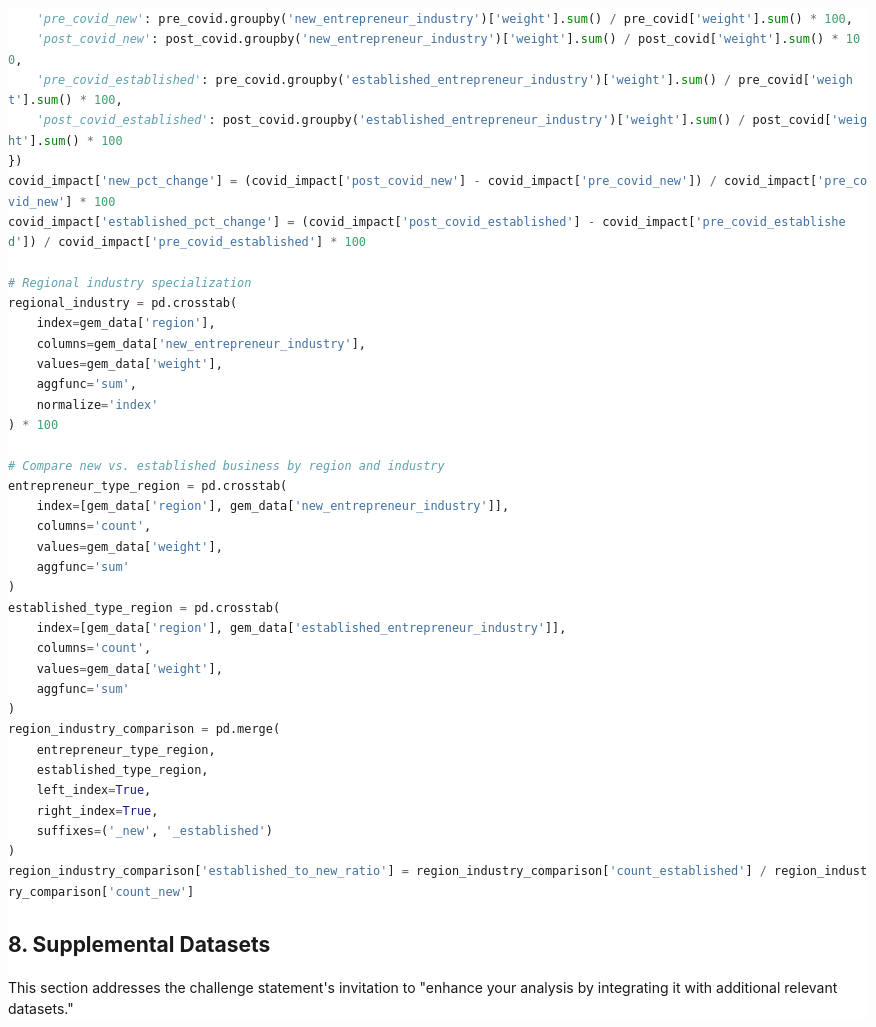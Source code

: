 ```python
    'pre_covid_new': pre_covid.groupby('new_entrepreneur_industry')['weight'].sum() / pre_covid['weight'].sum() * 100,
    'post_covid_new': post_covid.groupby('new_entrepreneur_industry')['weight'].sum() / post_covid['weight'].sum() * 100,
    'pre_covid_established': pre_covid.groupby('established_entrepreneur_industry')['weight'].sum() / pre_covid['weight'].sum() * 100,
    'post_covid_established': post_covid.groupby('established_entrepreneur_industry')['weight'].sum() / post_covid['weight'].sum() * 100
})
covid_impact['new_pct_change'] = (covid_impact['post_covid_new'] - covid_impact['pre_covid_new']) / covid_impact['pre_covid_new'] * 100
covid_impact['established_pct_change'] = (covid_impact['post_covid_established'] - covid_impact['pre_covid_established']) / covid_impact['pre_covid_established'] * 100

# Regional industry specialization
regional_industry = pd.crosstab(
    index=gem_data['region'],
    columns=gem_data['new_entrepreneur_industry'],
    values=gem_data['weight'],
    aggfunc='sum',
    normalize='index'
) * 100

# Compare new vs. established business by region and industry
entrepreneur_type_region = pd.crosstab(
    index=[gem_data['region'], gem_data['new_entrepreneur_industry']],
    columns='count',
    values=gem_data['weight'],
    aggfunc='sum'
)
established_type_region = pd.crosstab(
    index=[gem_data['region'], gem_data['established_entrepreneur_industry']],
    columns='count',
    values=gem_data['weight'],
    aggfunc='sum'
)
region_industry_comparison = pd.merge(
    entrepreneur_type_region,
    established_type_region,
    left_index=True,
    right_index=True,
    suffixes=('_new', '_established')
)
region_industry_comparison['established_to_new_ratio'] = region_industry_comparison['count_established'] / region_industry_comparison['count_new']
```

## 8. Supplemental Datasets

This section addresses the challenge statement's invitation to "enhance your analysis by integrating it with additional relevant datasets."
